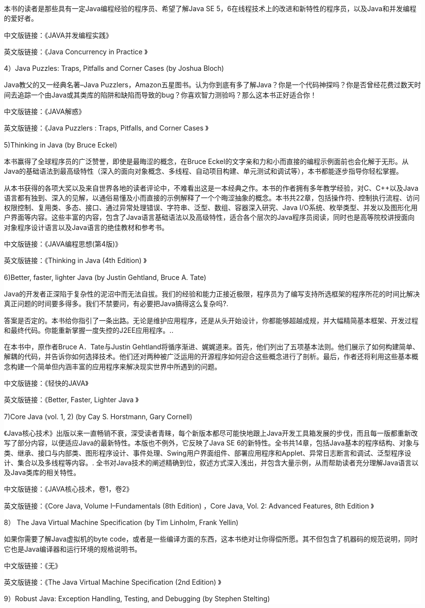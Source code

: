 本书的读者是那些具有一定Java编程经验的程序员、希望了解Java SE 5，6在线程技术上的改进和新特性的程序员，以及Java和并发编程的爱好者。

中文版链接：《JAVA并发编程实践》

英文版链接：《Java Concurrency in Practice 》

4）Java Puzzles: Traps, Pitfalls and Corner Cases (by Joshua Bloch)

Java教父的又一经典名著–Java Puzzlers，Amazon五星图书。认为你到底有多了解Java？你是一个代码神探吗？你是否曾经花费过数天时间去追踪一个由Java或其类库的陷阱和缺陷而导致的bug？你喜欢智力测验吗？那么这本书正好适合你！

中文版链接：《JAVA解惑》

英文版链接：《Java Puzzlers : Traps, Pitfalls, and Corner Cases 》

5)Thinking in Java (by Bruce Eckel)

本书赢得了全球程序员的广泛赞誉，即使是最晦涩的概念，在Bruce Eckel的文字亲和力和小而直接的编程示例面前也会化解于无形。从Java的基础语法到最高级特性（深入的面向对象概念、多线程、自动项目构建、单元测试和调试等），本书都能逐步指导你轻松掌握。

从本书获得的各项大奖以及来自世界各地的读者评论中，不难看出这是一本经典之作。本书的作者拥有多年教学经验，对C、C++以及Java语言都有独到、深入的见解，以通俗易懂及小而直接的示例解释了一个个晦涩抽象的概念。本书共22章，包括操作符、控制执行流程、访问权限控制、复用类、多态、接口、通过异常处理错误、字符串、泛型、数组、容器深入研究、Java I/O系统、枚举类型、并发以及图形化用户界面等内容。这些丰富的内容，包含了Java语言基础语法以及高级特性，适合各个层次的Java程序员阅读，同时也是高等院校讲授面向对象程序设计语言以及Java语言的绝佳教材和参考书。

中文版链接：《JAVA编程思想(第4版)》

英文版链接：《Thinking in Java (4th Edition) 》

6)Better, faster, lighter Java (by Justin Gehtland, Bruce A. Tate)

Java的开发者正深陷于复杂性的泥沼中而无法自拔。我们的经验和能力正接近极限，程序员为了编写支持所选框架的程序所花的时间比解决真正问题的时间要多得多。我们不禁要问，有必要把Java搞得这么复杂吗?.

答案是否定的。本书给你指引了一条出路。无论是维护应用程序，还是从头开始设计，你都能够超越成规，并大幅精简基本框架、开发过程和最终代码。你能重新掌握一度失控的J2EE应用程序。..

在本书中，原作者Bruce A．Tate与Justin Gehtland将循序渐进、娓娓道来。首先，他们列出了五项基本法则。他们展示了如何构建简单、解耦的代码，并告诉你如何选择技术。他们还对两种被广泛运用的开源程序如何迎合这些概念进行了剖析。最后，作者还将利用这些基本概念构建一个简单但内涵丰富的应用程序来解决现实世界中所遇到的问题。

中文版链接：《轻快的JAVA》

英文版链接：《Better, Faster, Lighter Java 》

7)Core Java (vol. 1, 2) (by Cay S. Horstmann, Gary Cornell)

《Java核心技术》出版以来一直畅销不衰，深受读者青睐，每个新版本都尽可能快地跟上Java开发工具箱发展的步伐，而且每一版都重新改写了部分内容，以便适应Java的最新特性。本版也不例外，它反映了Java SE 6的新特性。全书共14章，包括Java基本的程序结构、对象与类、继承、接口与内部类、图形程序设计、事件处理、Swing用户界面组件、部署应用程序和Applet、异常日志断言和调试、泛型程序设计、集合以及多线程等内容。.
全书对Java技术的阐述精确到位，叙述方式深入浅出，并包含大量示例，从而帮助读者充分理解Java语言以及Java类库的相关特性。

中文版链接：《JAVA核心技术，卷1，卷2》

英文版链接：《Core Java, Volume I–Fundamentals (8th Edition) ，Core Java, Vol. 2: Advanced Features, 8th Edition 》

8） The Java Virtual Machine Specification (by Tim Linholm, Frank Yellin)

如果你需要了解Java虚拟机的byte code，或者是一些编译方面的东西，这本书绝对让你得偿所愿。其不但包含了机器码的规范说明，同时它也是Java编译器和运行环境的规格说明书。

中文版链接：《无》

英文版链接：《The Java Virtual Machine Specification (2nd Edition) 》

9）Robust Java: Exception Handling, Testing, and Debugging (by Stephen Stelting)
